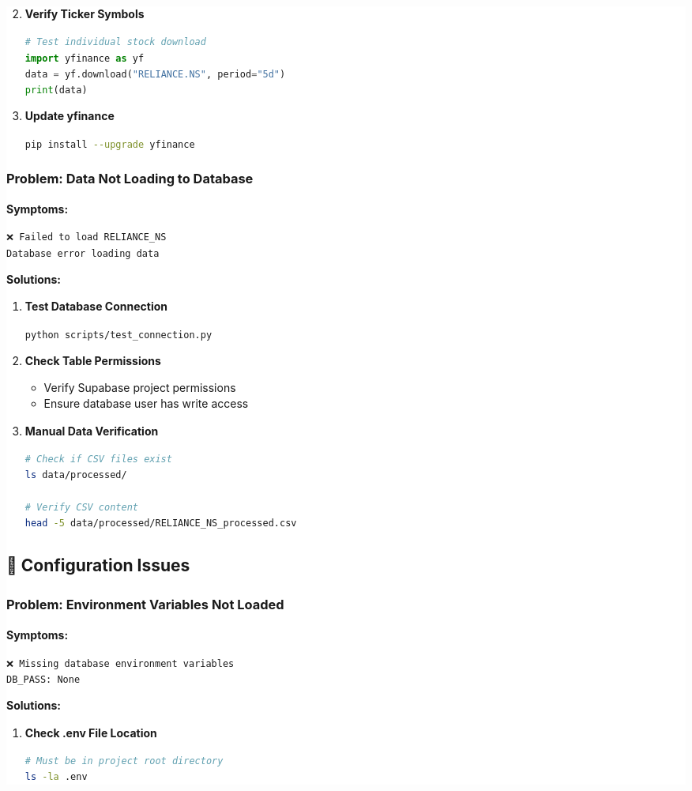 2. **Verify Ticker Symbols**
   ```python
   # Test individual stock download
   import yfinance as yf
   data = yf.download("RELIANCE.NS", period="5d")
   print(data)
   ```

3. **Update yfinance**
   ```bash
   pip install --upgrade yfinance
   ```

### Problem: Data Not Loading to Database

**Symptoms:**
```
❌ Failed to load RELIANCE_NS
Database error loading data
```

**Solutions:**

1. **Test Database Connection**
   ```bash
   python scripts/test_connection.py
   ```

2. **Check Table Permissions**
   - Verify Supabase project permissions
   - Ensure database user has write access

3. **Manual Data Verification**
   ```bash
   # Check if CSV files exist
   ls data/processed/
   
   # Verify CSV content
   head -5 data/processed/RELIANCE_NS_processed.csv
   ```

## 🔧 Configuration Issues

### Problem: Environment Variables Not Loaded

**Symptoms:**
```
❌ Missing database environment variables
DB_PASS: None
```

**Solutions:**

1. **Check .env File Location**
   ```bash
   # Must be in project root directory
   ls -la .env
   ```
